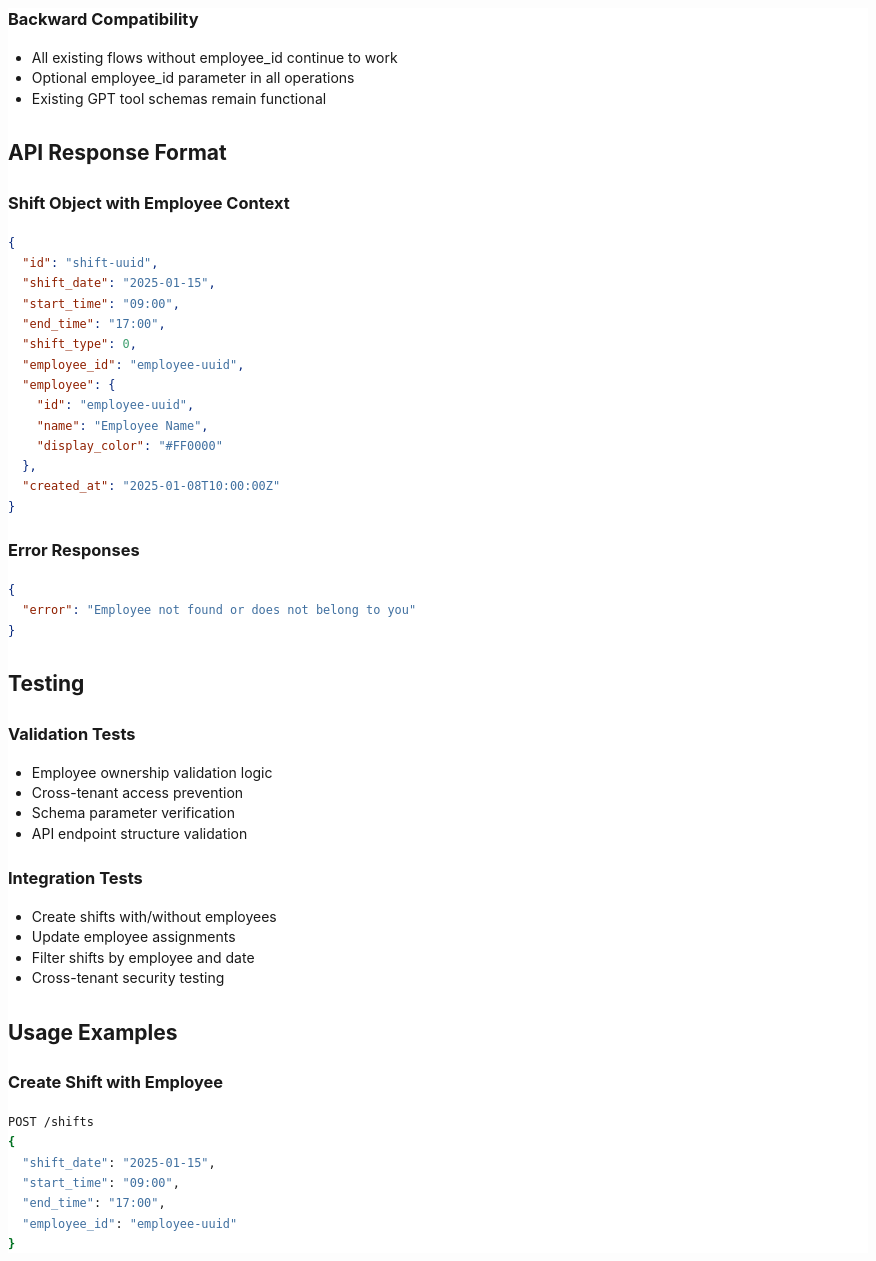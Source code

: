 ### Backward Compatibility
- All existing flows without employee_id continue to work
- Optional employee_id parameter in all operations
- Existing GPT tool schemas remain functional

## API Response Format

### Shift Object with Employee Context
```json
{
  "id": "shift-uuid",
  "shift_date": "2025-01-15",
  "start_time": "09:00",
  "end_time": "17:00",
  "shift_type": 0,
  "employee_id": "employee-uuid",
  "employee": {
    "id": "employee-uuid",
    "name": "Employee Name",
    "display_color": "#FF0000"
  },
  "created_at": "2025-01-08T10:00:00Z"
}
```

### Error Responses
```json
{
  "error": "Employee not found or does not belong to you"
}
```

## Testing

### Validation Tests
- Employee ownership validation logic
- Cross-tenant access prevention
- Schema parameter verification
- API endpoint structure validation

### Integration Tests
- Create shifts with/without employees
- Update employee assignments
- Filter shifts by employee and date
- Cross-tenant security testing

## Usage Examples

### Create Shift with Employee
```bash
POST /shifts
{
  "shift_date": "2025-01-15",
  "start_time": "09:00", 
  "end_time": "17:00",
  "employee_id": "employee-uuid"
}
```
